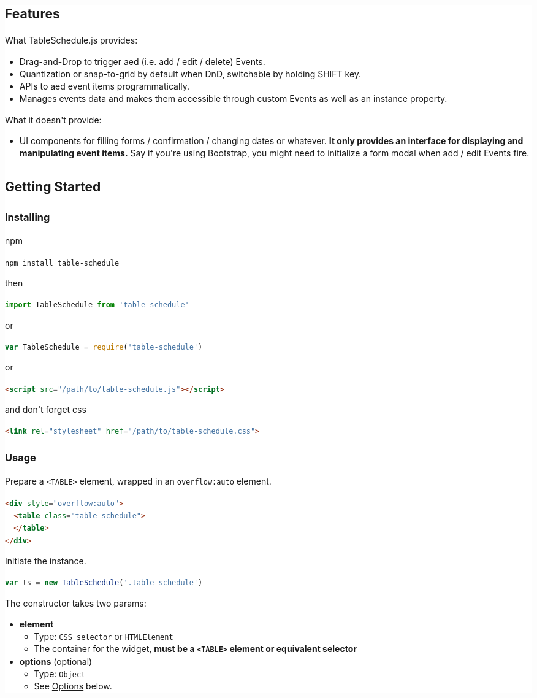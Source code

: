 ## Features
What TableSchedule.js provides:
- Drag-and-Drop to trigger aed (i.e. add / edit / delete) Events.
- Quantization or snap-to-grid by default when DnD, switchable by holding SHIFT key.
- APIs to aed event items programmatically.
- Manages events data and makes them accessible through custom Events as well as an instance property.

What it doesn't provide:
- UI components for filling forms / confirmation / changing dates or whatever. **It only provides an interface for displaying and manipulating event items.** Say if you're using Bootstrap, you might need to initialize a form modal when add / edit Events fire.

## Getting Started

### Installing

npm
```shell
npm install table-schedule
```
then
```js
import TableSchedule from 'table-schedule'
```
or
```js
var TableSchedule = require('table-schedule')
```
or
```html
<script src="/path/to/table-schedule.js"></script>
```
and don't forget css
```html
<link rel="stylesheet" href="/path/to/table-schedule.css">
```

### Usage
Prepare a `<TABLE>` element, wrapped in an `overflow:auto` element.
```html
<div style="overflow:auto">
  <table class="table-schedule">
  </table>
</div>
```
Initiate the instance.
```js
var ts = new TableSchedule('.table-schedule')
```
The constructor takes two params:
- **element**
  - Type: `CSS selector` or `HTMLElement`
  - The container for the widget, **must be a `<TABLE>` element or equivalent selector**
- **options** (optional)
  - Type: `Object`
  - See [Options](#Options) below.
